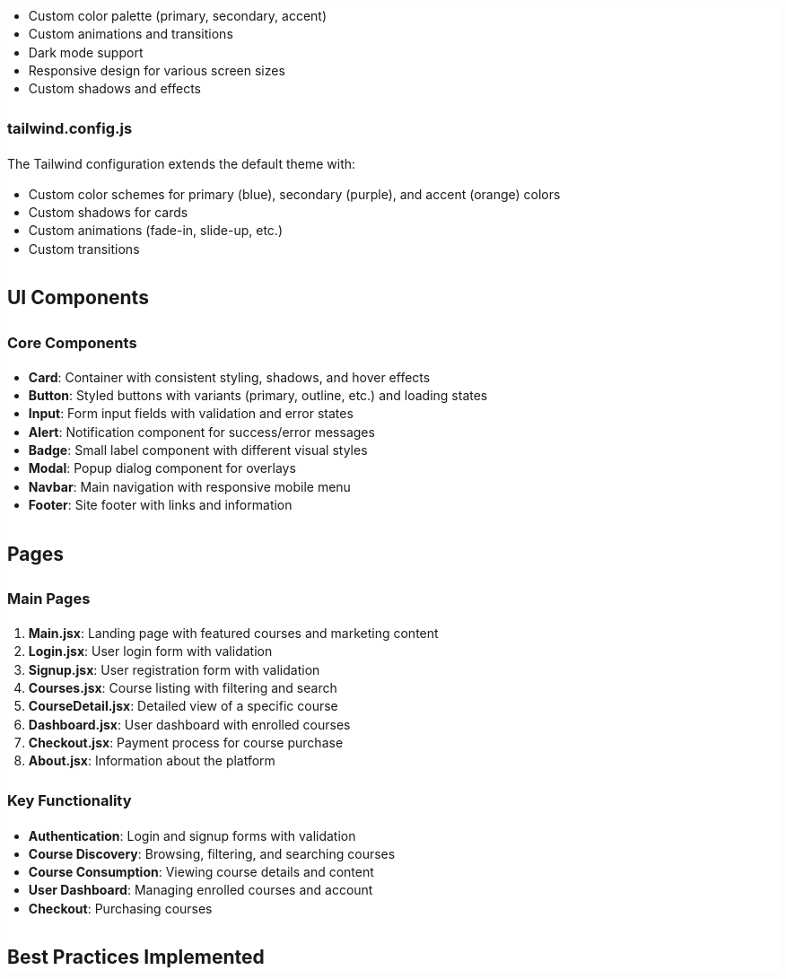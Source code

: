- Custom color palette (primary, secondary, accent)
- Custom animations and transitions
- Dark mode support
- Responsive design for various screen sizes
- Custom shadows and effects

### tailwind.config.js

The Tailwind configuration extends the default theme with:

- Custom color schemes for primary (blue), secondary (purple), and accent (orange) colors
- Custom shadows for cards
- Custom animations (fade-in, slide-up, etc.)
- Custom transitions

## UI Components

### Core Components

- **Card**: Container with consistent styling, shadows, and hover effects
- **Button**: Styled buttons with variants (primary, outline, etc.) and loading states
- **Input**: Form input fields with validation and error states
- **Alert**: Notification component for success/error messages
- **Badge**: Small label component with different visual styles
- **Modal**: Popup dialog component for overlays
- **Navbar**: Main navigation with responsive mobile menu
- **Footer**: Site footer with links and information

## Pages

### Main Pages

1. **Main.jsx**: Landing page with featured courses and marketing content
2. **Login.jsx**: User login form with validation
3. **Signup.jsx**: User registration form with validation
4. **Courses.jsx**: Course listing with filtering and search
5. **CourseDetail.jsx**: Detailed view of a specific course
6. **Dashboard.jsx**: User dashboard with enrolled courses
7. **Checkout.jsx**: Payment process for course purchase
8. **About.jsx**: Information about the platform

### Key Functionality

- **Authentication**: Login and signup forms with validation
- **Course Discovery**: Browsing, filtering, and searching courses
- **Course Consumption**: Viewing course details and content
- **User Dashboard**: Managing enrolled courses and account
- **Checkout**: Purchasing courses

## Best Practices Implemented
